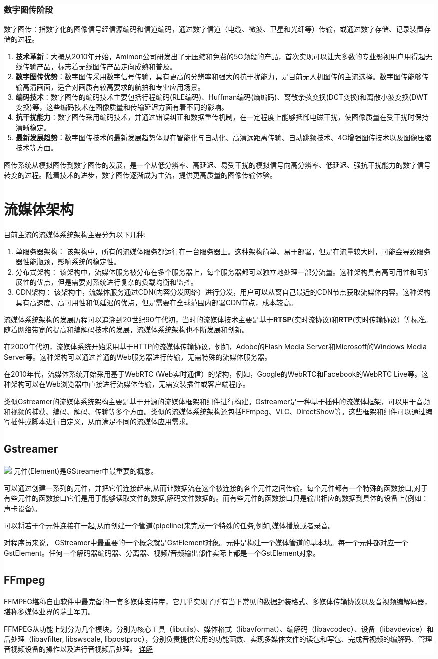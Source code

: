 ### 数字图传阶段
数字图传：指数字化的图像信号经信源编码和信道编码，通过数字信道（电缆、微波、卫星和光纤等）传输，或通过数字存储、记录装置存储的过程。
1. **技术革新**：大概从2010年开始，Amimon公司研发出了无压缩和免费的5G频段的产品，首次实现可以让大多数的专业影视用户用得起无线传输产品，标志着无线图传产品走向成熟和普及。
2. **数字图传优势**：数字图传采用数字信号传输，具有更高的分辨率和强大的抗干扰能力，是目前无人机图传的主流选择。数字图传能够传输高清画面，适合对画质有较高要求的航拍和专业应用场景。
3. **编码技术**：数字图传的编码技术主要包括行程编码(RLE编码)、Huffman编码(熵编码)、离散余弦变换(DCT变换)和离散小波变换(DWT变换)等，这些编码技术在图像质量和传输延迟方面有着不同的影响。
4. **抗干扰能力**：数字图传采用编码技术，并通过错误纠正和数据重传机制，在一定程度上能够抵御电磁干扰，使图像质量在受干扰时保持清晰稳定。
5. **最新发展趋势**：数字图传技术的最新发展趋势体现在智能化与自动化、高清远距离传输、自动跳频技术、4G增强图传技术以及图像压缩技术等方面。

图传系统从模拟图传到数字图传的发展，是一个从低分辨率、高延迟、易受干扰的模拟信号向高分辨率、低延迟、强抗干扰能力的数字信号转变的过程。随着技术的进步，数字图传逐渐成为主流，提供更高质量的图像传输体验。

# 流媒体架构
目前主流的流媒体系统架构主要分为以下几种:
1. 单服务器架构：
该架构中，所有的流媒体服务都运行在一台服务器上。这种架构简单、易于部署，但是在流量较大时，可能会导致服务器性能瓶颈，影响系统的稳定性。
2. 分布式架构：
该架构中，流媒体服务被分布在多个服务器上，每个服务器都可以独立地处理一部分流量。这种架构具有高可用性和可扩展性的优点，但是需要对系统进行复杂的负载均衡和监控。
3. CDN架构：
该架构中，流媒体服务通过CDN(内容分发网络）进行分发，用户可以从离自己最近的CDN节点获取流媒体内容。这种架构具有高速度、高可用性和低延迟的优点，但是需要在全球范围内部署CDN节点，成本较高。

流媒体系统架构的发展历程可以追溯到20世纪90年代初，当时的流媒体技术主要是基于**RTSP**(实时流协议)和**RTP**(实时传输协议）等标准。随着网络带宽的提高和编解码技术的发展，流媒体系统架构也不断发展和创新。

在2000年代初，流媒体系统开始采用基于HTTP的流媒体传输协议，例如，Adobe的Flash Media Server和Microsoff的Windows Media Server等。这种架构可以通过普通的Web服务器进行传输，无需特殊的流媒体服务器。

在2010年代，流媒体系统开始采用基于WebRTC (Web实时通信）的架构，例如，Google的WebRTC和Facebook的WebRTC Live等。这种架构可以在Web浏览器中直接进行流媒体传输，无需安装插件或客户端程序。

类似Gstreamer的流媒体系统架构主要是基于开源的流媒体框架和组件进行构建。Gstreamer是一种基于插件的流媒体框架，可以用于音频和视频的捕获、编码、解码、传输等多个方面。类似的流媒体系统架构还包括FFmpeg、VLC、DirectShow等。这些框架和组件可以通过编写插件或脚本进行自定义，从而满足不同的流媒体应用需求。

## Gstreamer 
![](https://image.aruoshui.fun/i/2025/01/02/sj4ow5-0.webp)
元件(Element)是GStreamer中最重要的概念。

可以通过创建一系列的元件，并把它们连接起来,从而让数据流在这个被连接的各个元件之间传输。每个元件都有一个特殊的函数接口,对于有些元件的函数接口它们是用于能够读取文件的数据,解码文件数据的。而有些元件的函数接口只是输出相应的数据到具体的设备上(例如：声卡设备)。

可以将若干个元件连接在一起,从而创建一个管道(pipeline)来完成一个特殊的任务,例如,媒体播放或者录音。

对程序员来说， GStreamer中最重要的一个概念就是GstElement对象。元件是构建一个媒体管道的基本块。每一个元件都对应一个GstElement。任何一个解码器编码器、分离器、视频/音频输出部件实际上都是一个GstElement对象。

## FFmpeg
FFMPEG堪称自由软件中最完备的一套多媒体支持库，它几乎实现了所有当下常见的数据封装格式、多媒体传输协议以及音视频编解码器，堪称多媒体业界的瑞士军刀。

FFMPEG从功能上划分为几个模块，分别为核心工具（libutils）、媒体格式（libavformat）、编解码（libavcodec）、设备（libavdevice）和后处理（libavfilter, libswscale, libpostproc），分别负责提供公用的功能函数、实现多媒体文件的读包和写包、完成音视频的编解码、管理音视频设备的操作以及进行音视频后处理。
[详解](https://www.cnblogs.com/xcj26/articles/18175921)
